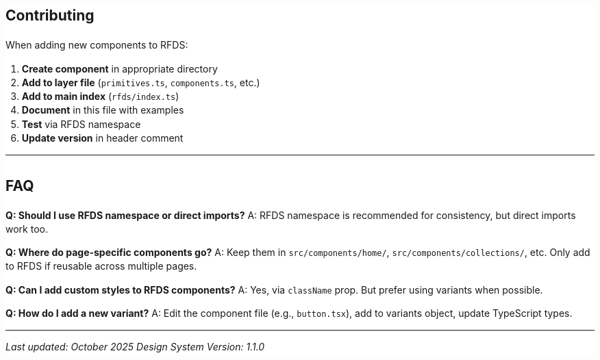 ## Contributing

When adding new components to RFDS:

1. **Create component** in appropriate directory
2. **Add to layer file** (`primitives.ts`, `components.ts`, etc.)
3. **Add to main index** (`rfds/index.ts`)
4. **Document** in this file with examples
5. **Test** via RFDS namespace
6. **Update version** in header comment

---

## FAQ

**Q: Should I use RFDS namespace or direct imports?**
A: RFDS namespace is recommended for consistency, but direct imports work too.

**Q: Where do page-specific components go?**
A: Keep them in `src/components/home/`, `src/components/collections/`, etc. Only add to RFDS if reusable across multiple pages.

**Q: Can I add custom styles to RFDS components?**
A: Yes, via `className` prop. But prefer using variants when possible.

**Q: How do I add a new variant?**
A: Edit the component file (e.g., `button.tsx`), add to variants object, update TypeScript types.

---

*Last updated: October 2025*
*Design System Version: 1.1.0*
